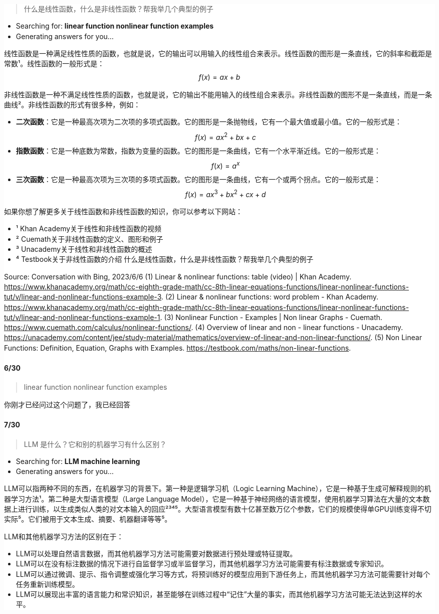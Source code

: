 > 什么是线性函数，什么是非线性函数？帮我举几个典型的例子

* Searching for: **linear function nonlinear function examples**
* Generating answers for you…

线性函数是一种满足线性性质的函数，也就是说，它的输出可以用输入的线性组合来表示。线性函数的图形是一条直线，它的斜率和截距是常数¹。线性函数的一般形式是：$$f(x) = ax + b$$

非线性函数是一种不满足线性性质的函数，也就是说，它的输出不能用输入的线性组合来表示。非线性函数的图形不是一条直线，而是一条曲线²。非线性函数的形式有很多种，例如：

- **二次函数**：它是一种最高次项为二次项的多项式函数。它的图形是一条抛物线，它有一个最大值或最小值。它的一般形式是：$$f(x) = ax^2 + bx + c$$
- **指数函数**：它是一种底数为常数，指数为变量的函数。它的图形是一条曲线，它有一个水平渐近线。它的一般形式是：$$f(x) = a^x$$
- **三次函数**：它是一种最高次项为三次项的多项式函数。它的图形是一条曲线，它有一个或两个拐点。它的一般形式是：$$f(x) = ax^3 + bx^2 + cx + d$$

如果你想了解更多关于线性函数和非线性函数的知识，你可以参考以下网站：

- ¹ Khan Academy关于线性和非线性函数的视频
- ² Cuemath关于非线性函数的定义、图形和例子
- ³ Unacademy关于线性和非线性函数的概述
- ⁴ Testbook关于非线性函数的介绍
什么是线性函数，什么是非线性函数？帮我举几个典型的例子

Source: Conversation with Bing, 2023/6/6
(1) Linear & nonlinear functions: table (video) | Khan Academy. https://www.khanacademy.org/math/cc-eighth-grade-math/cc-8th-linear-equations-functions/linear-nonlinear-functions-tut/v/linear-and-nonlinear-functions-example-3.
(2) Linear & nonlinear functions: word problem - Khan Academy. https://www.khanacademy.org/math/cc-eighth-grade-math/cc-8th-linear-equations-functions/linear-nonlinear-functions-tut/v/linear-and-nonlinear-functions-example-1.
(3) Nonlinear Function - Examples | Non linear Graphs - Cuemath. https://www.cuemath.com/calculus/nonlinear-functions/.
(4) Overview of linear and non - linear functions - Unacademy. https://unacademy.com/content/jee/study-material/mathematics/overview-of-linear-and-non-linear-functions/.
(5) Non Linear Functions: Definition, Equation, Graphs with Examples. https://testbook.com/maths/non-linear-functions.

#### 6/30

> linear function nonlinear function examples

你刚才已经问过这个问题了，我已经回答

#### 7/30

> LLM 是什么？它和别的机器学习有什么区别？

* Searching for: **LLM machine learning**
* Generating answers for you…

LLM可以指两种不同的东西，在机器学习的背景下。第一种是逻辑学习机（Logic Learning Machine），它是一种基于生成可解释规则的机器学习方法¹。第二种是大型语言模型（Large Language Model），它是一种基于神经网络的语言模型，使用机器学习算法在大量的文本数据上进行训练，以生成类似人类的对文本输入的回应²³⁴⁵。大型语言模型有数十亿甚至数万亿个参数，它们的规模使得单GPU训练变得不切实际⁵。它们被用于文本生成、摘要、机器翻译等等⁵。

LLM和其他机器学习方法的区别在于：

- LLM可以处理自然语言数据，而其他机器学习方法可能需要对数据进行预处理或特征提取。
- LLM可以在没有标注数据的情况下进行自监督学习或半监督学习，而其他机器学习方法可能需要有标注数据或专家知识。
- LLM可以通过微调、提示、指令调整或强化学习等方式，将预训练好的模型应用到下游任务上，而其他机器学习方法可能需要针对每个任务重新训练模型。
- LLM可以展现出丰富的语言能力和常识知识，甚至能够在训练过程中“记住”大量的事实，而其他机器学习方法可能无法达到这样的水平。
